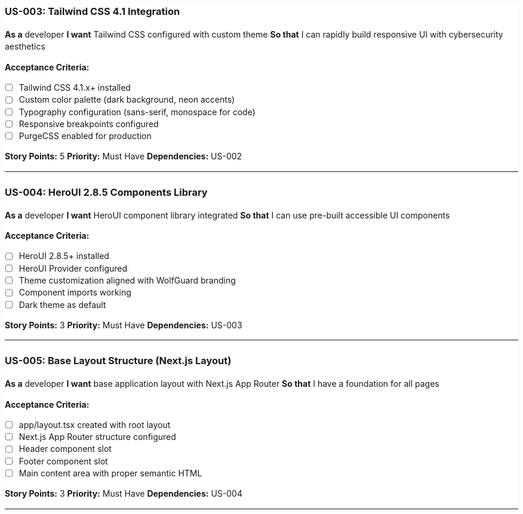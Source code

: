 ### US-003: Tailwind CSS 4.1 Integration
**As a** developer
**I want** Tailwind CSS configured with custom theme
**So that** I can rapidly build responsive UI with cybersecurity aesthetics

**Acceptance Criteria:**
- [ ] Tailwind CSS 4.1.x+ installed
- [ ] Custom color palette (dark background, neon accents)
- [ ] Typography configuration (sans-serif, monospace for code)
- [ ] Responsive breakpoints configured
- [ ] PurgeCSS enabled for production

**Story Points:** 5
**Priority:** Must Have
**Dependencies:** US-002

---

### US-004: HeroUI 2.8.5 Components Library
**As a** developer
**I want** HeroUI component library integrated
**So that** I can use pre-built accessible UI components

**Acceptance Criteria:**
- [ ] HeroUI 2.8.5+ installed
- [ ] HeroUI Provider configured
- [ ] Theme customization aligned with WolfGuard branding
- [ ] Component imports working
- [ ] Dark theme as default

**Story Points:** 3
**Priority:** Must Have
**Dependencies:** US-003

---

### US-005: Base Layout Structure (Next.js Layout)
**As a** developer
**I want** base application layout with Next.js App Router
**So that** I have a foundation for all pages

**Acceptance Criteria:**
- [ ] app/layout.tsx created with root layout
- [ ] Next.js App Router structure configured
- [ ] Header component slot
- [ ] Footer component slot
- [ ] Main content area with proper semantic HTML

**Story Points:** 3
**Priority:** Must Have
**Dependencies:** US-004

---
